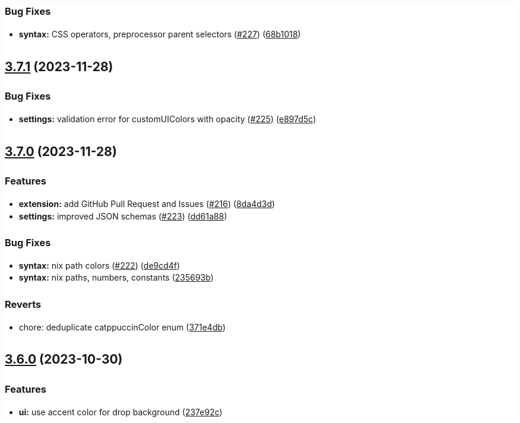 
### Bug Fixes

* **syntax:** CSS operators, preprocessor parent selectors ([#227](https://github.com/catppuccin/vscode/issues/227)) ([68b1018](https://github.com/catppuccin/vscode/commit/68b1018378d8fa57d303f29552d01a15225c9312))

## [3.7.1](https://github.com/catppuccin/vscode/compare/v3.7.0...v3.7.1) (2023-11-28)


### Bug Fixes

* **settings:** validation error for customUIColors with opacity ([#225](https://github.com/catppuccin/vscode/issues/225)) ([e897d5c](https://github.com/catppuccin/vscode/commit/e897d5cee8e58eb4390ae3d365182c987aa164ce))

## [3.7.0](https://github.com/catppuccin/vscode/compare/v3.6.0...v3.7.0) (2023-11-28)


### Features

* **extension:** add GitHub Pull Request and Issues ([#216](https://github.com/catppuccin/vscode/issues/216)) ([8da4d3d](https://github.com/catppuccin/vscode/commit/8da4d3d4b4d7f3db30d9b9106dea666c2469baab))
* **settings:** improved JSON schemas ([#223](https://github.com/catppuccin/vscode/issues/223)) ([dd61a88](https://github.com/catppuccin/vscode/commit/dd61a8868faf53e71558450a320f87e0aeaaa6f0))


### Bug Fixes

* **syntax:** nix path colors ([#222](https://github.com/catppuccin/vscode/issues/222)) ([de9cd4f](https://github.com/catppuccin/vscode/commit/de9cd4ff10163255524551d31f9dd23958b945b8))
* **syntax:** nix paths, numbers, constants ([235693b](https://github.com/catppuccin/vscode/commit/235693bc9ba9d1e05801e5a6954af1bb5accd659))


### Reverts

* chore: deduplicate catppuccinColor enum ([371e4db](https://github.com/catppuccin/vscode/commit/371e4db14da2f06d7fda8da9b6929c75a136b0b6))

## [3.6.0](https://github.com/catppuccin/vscode/compare/v3.5.0...v3.6.0) (2023-10-30)


### Features

* **ui:** use accent color for drop background ([237e92c](https://github.com/catppuccin/vscode/commit/237e92c1aa7a37b2e638302d7906246a8ababd4a))

